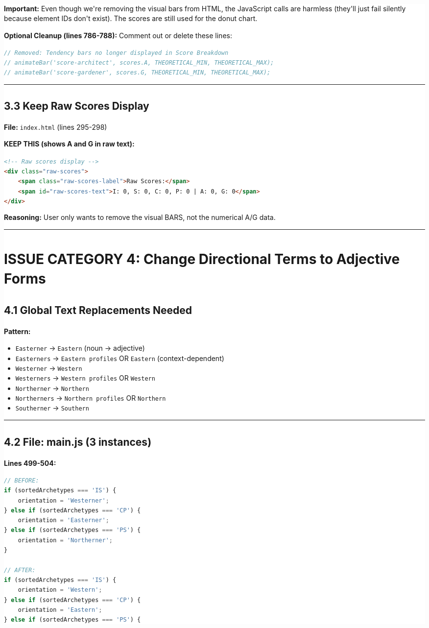 **Important:** Even though we're removing the visual bars from HTML, the JavaScript calls are harmless (they'll just fail silently because element IDs don't exist). The scores are still used for the donut chart.

**Optional Cleanup (lines 786-788):** Comment out or delete these lines:
```javascript
// Removed: Tendency bars no longer displayed in Score Breakdown
// animateBar('score-architect', scores.A, THEORETICAL_MIN, THEORETICAL_MAX);
// animateBar('score-gardener', scores.G, THEORETICAL_MIN, THEORETICAL_MAX);
```

---

## 3.3 Keep Raw Scores Display

**File:** `index.html` (lines 295-298)

**KEEP THIS (shows A and G in raw text):**
```html
<!-- Raw scores display -->
<div class="raw-scores">
    <span class="raw-scores-label">Raw Scores:</span>
    <span id="raw-scores-text">I: 0, S: 0, C: 0, P: 0 | A: 0, G: 0</span>
</div>
```

**Reasoning:** User only wants to remove the visual BARS, not the numerical A/G data.

---

# ISSUE CATEGORY 4: Change Directional Terms to Adjective Forms

## 4.1 Global Text Replacements Needed

**Pattern:**
- `Easterner` → `Eastern` (noun → adjective)
- `Easterners` → `Eastern profiles` OR `Eastern` (context-dependent)
- `Westerner` → `Western`
- `Westerners` → `Western profiles` OR `Western`
- `Northerner` → `Northern`
- `Northerners` → `Northern profiles` OR `Northern`
- `Southerner` → `Southern`

---

## 4.2 File: main.js (3 instances)

**Lines 499-504:**
```javascript
// BEFORE:
if (sortedArchetypes === 'IS') {
    orientation = 'Westerner';
} else if (sortedArchetypes === 'CP') {
    orientation = 'Easterner';
} else if (sortedArchetypes === 'PS') {
    orientation = 'Northerner';
}

// AFTER:
if (sortedArchetypes === 'IS') {
    orientation = 'Western';
} else if (sortedArchetypes === 'CP') {
    orientation = 'Eastern';
} else if (sortedArchetypes === 'PS') {
```